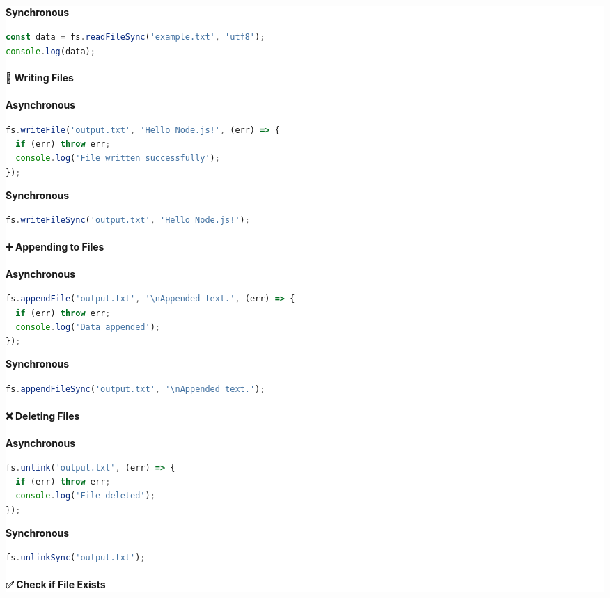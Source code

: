 **Synchronous**
```js
const data = fs.readFileSync('example.txt', 'utf8');
console.log(data);
```


#### 📝 Writing Files

**Asynchronous**
```js
fs.writeFile('output.txt', 'Hello Node.js!', (err) => {
  if (err) throw err;
  console.log('File written successfully');
});
```

**Synchronous**
```js
fs.writeFileSync('output.txt', 'Hello Node.js!');
```



#### ➕ Appending to Files

**Asynchronous**
```js
fs.appendFile('output.txt', '\nAppended text.', (err) => {
  if (err) throw err;
  console.log('Data appended');
});
```

**Synchronous**
```js
fs.appendFileSync('output.txt', '\nAppended text.');
```



#### ❌ Deleting Files

**Asynchronous**
```js
fs.unlink('output.txt', (err) => {
  if (err) throw err;
  console.log('File deleted');
});
```

**Synchronous**
```js
fs.unlinkSync('output.txt');
```



#### ✅ Check if File Exists
